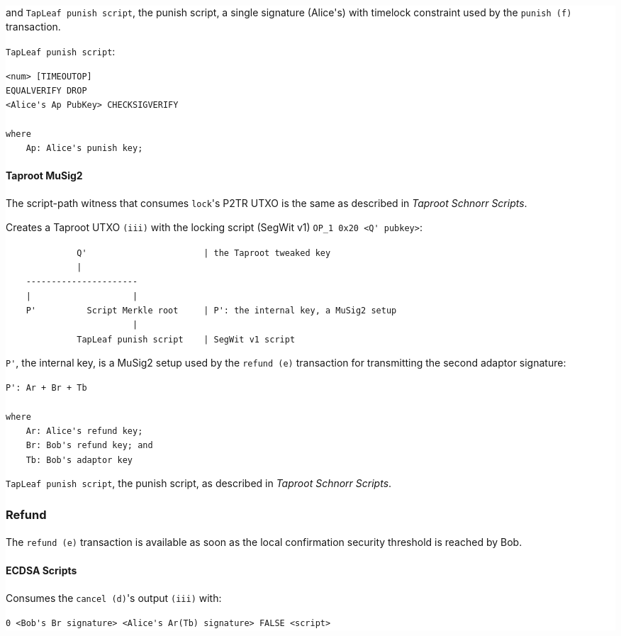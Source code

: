 and `TapLeaf punish script`, the punish script, a single signature (Alice's) with timelock constraint used by the `punish (f)` transaction.

`TapLeaf punish script`:

```
<num> [TIMEOUTOP]
EQUALVERIFY DROP
<Alice's Ap PubKey> CHECKSIGVERIFY

where
    Ap: Alice's punish key;
```

#### Taproot MuSig2

The script-path witness that consumes `lock`'s P2TR UTXO is the same as described in *Taproot Schnorr Scripts*.

Creates a Taproot UTXO `(iii)` with the locking script (SegWit v1) `OP_1 0x20 <Q' pubkey>`:

```
              Q'                       | the Taproot tweaked key
              |
    ----------------------
    |                    |
    P'          Script Merkle root     | P': the internal key, a MuSig2 setup
                         |
              TapLeaf punish script    | SegWit v1 script
```

`P'`, the internal key, is a MuSig2 setup used by the `refund (e)` transaction for transmitting the second adaptor signature:

```
P': Ar + Br + Tb

where
    Ar: Alice's refund key;
    Br: Bob's refund key; and
    Tb: Bob's adaptor key
```

`TapLeaf punish script`, the punish script, as described in *Taproot Schnorr Scripts*.

### Refund

The `refund (e)` transaction is available as soon as the local confirmation security threshold is reached by Bob.

#### ECDSA Scripts

Consumes the `cancel (d)`'s output `(iii)` with:

```
0 <Bob's Br signature> <Alice's Ar(Tb) signature> FALSE <script>
```
